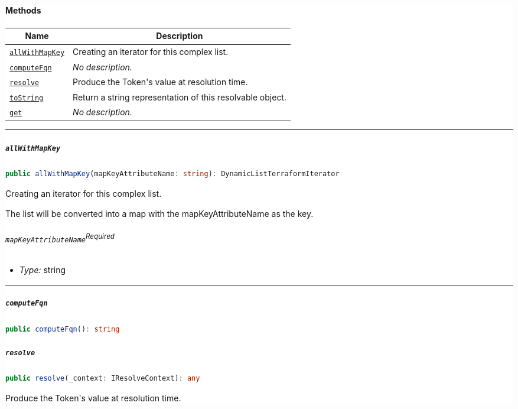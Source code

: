 #### Methods <a name="Methods" id="Methods"></a>

| **Name** | **Description** |
| --- | --- |
| <code><a href="#rhizo-co-terraform-provider-oci.dataOciCoreBootVolumeBackups.DataOciCoreBootVolumeBackupsBootVolumeBackupsSourceDetailsList.allWithMapKey">allWithMapKey</a></code> | Creating an iterator for this complex list. |
| <code><a href="#rhizo-co-terraform-provider-oci.dataOciCoreBootVolumeBackups.DataOciCoreBootVolumeBackupsBootVolumeBackupsSourceDetailsList.computeFqn">computeFqn</a></code> | *No description.* |
| <code><a href="#rhizo-co-terraform-provider-oci.dataOciCoreBootVolumeBackups.DataOciCoreBootVolumeBackupsBootVolumeBackupsSourceDetailsList.resolve">resolve</a></code> | Produce the Token's value at resolution time. |
| <code><a href="#rhizo-co-terraform-provider-oci.dataOciCoreBootVolumeBackups.DataOciCoreBootVolumeBackupsBootVolumeBackupsSourceDetailsList.toString">toString</a></code> | Return a string representation of this resolvable object. |
| <code><a href="#rhizo-co-terraform-provider-oci.dataOciCoreBootVolumeBackups.DataOciCoreBootVolumeBackupsBootVolumeBackupsSourceDetailsList.get">get</a></code> | *No description.* |

---

##### `allWithMapKey` <a name="allWithMapKey" id="rhizo-co-terraform-provider-oci.dataOciCoreBootVolumeBackups.DataOciCoreBootVolumeBackupsBootVolumeBackupsSourceDetailsList.allWithMapKey"></a>

```typescript
public allWithMapKey(mapKeyAttributeName: string): DynamicListTerraformIterator
```

Creating an iterator for this complex list.

The list will be converted into a map with the mapKeyAttributeName as the key.

###### `mapKeyAttributeName`<sup>Required</sup> <a name="mapKeyAttributeName" id="rhizo-co-terraform-provider-oci.dataOciCoreBootVolumeBackups.DataOciCoreBootVolumeBackupsBootVolumeBackupsSourceDetailsList.allWithMapKey.parameter.mapKeyAttributeName"></a>

- *Type:* string

---

##### `computeFqn` <a name="computeFqn" id="rhizo-co-terraform-provider-oci.dataOciCoreBootVolumeBackups.DataOciCoreBootVolumeBackupsBootVolumeBackupsSourceDetailsList.computeFqn"></a>

```typescript
public computeFqn(): string
```

##### `resolve` <a name="resolve" id="rhizo-co-terraform-provider-oci.dataOciCoreBootVolumeBackups.DataOciCoreBootVolumeBackupsBootVolumeBackupsSourceDetailsList.resolve"></a>

```typescript
public resolve(_context: IResolveContext): any
```

Produce the Token's value at resolution time.
